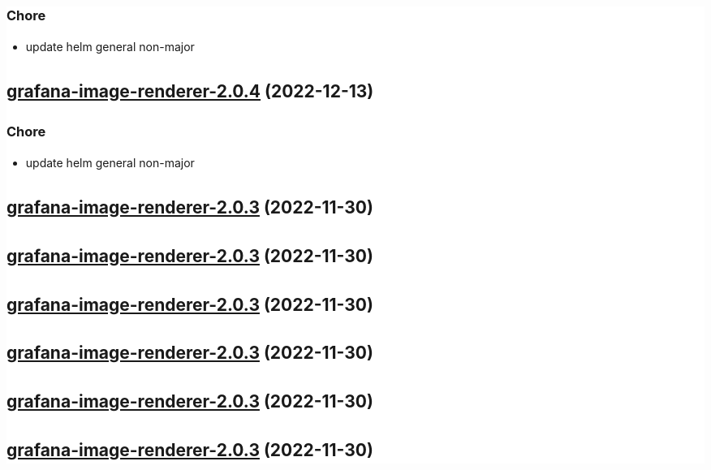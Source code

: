 ### Chore

- update helm general non-major
  
  


## [grafana-image-renderer-2.0.4](https://github.com/truecharts/charts/compare/grafana-image-renderer-2.0.3...grafana-image-renderer-2.0.4) (2022-12-13)

### Chore

- update helm general non-major
  
  


## [grafana-image-renderer-2.0.3](https://github.com/truecharts/charts/compare/grafana-image-renderer-2.0.2...grafana-image-renderer-2.0.3) (2022-11-30)




## [grafana-image-renderer-2.0.3](https://github.com/truecharts/charts/compare/grafana-image-renderer-2.0.2...grafana-image-renderer-2.0.3) (2022-11-30)




## [grafana-image-renderer-2.0.3](https://github.com/truecharts/charts/compare/grafana-image-renderer-2.0.2...grafana-image-renderer-2.0.3) (2022-11-30)




## [grafana-image-renderer-2.0.3](https://github.com/truecharts/charts/compare/grafana-image-renderer-2.0.2...grafana-image-renderer-2.0.3) (2022-11-30)




## [grafana-image-renderer-2.0.3](https://github.com/truecharts/charts/compare/grafana-image-renderer-2.0.2...grafana-image-renderer-2.0.3) (2022-11-30)




## [grafana-image-renderer-2.0.3](https://github.com/truecharts/charts/compare/grafana-image-renderer-2.0.2...grafana-image-renderer-2.0.3) (2022-11-30)
